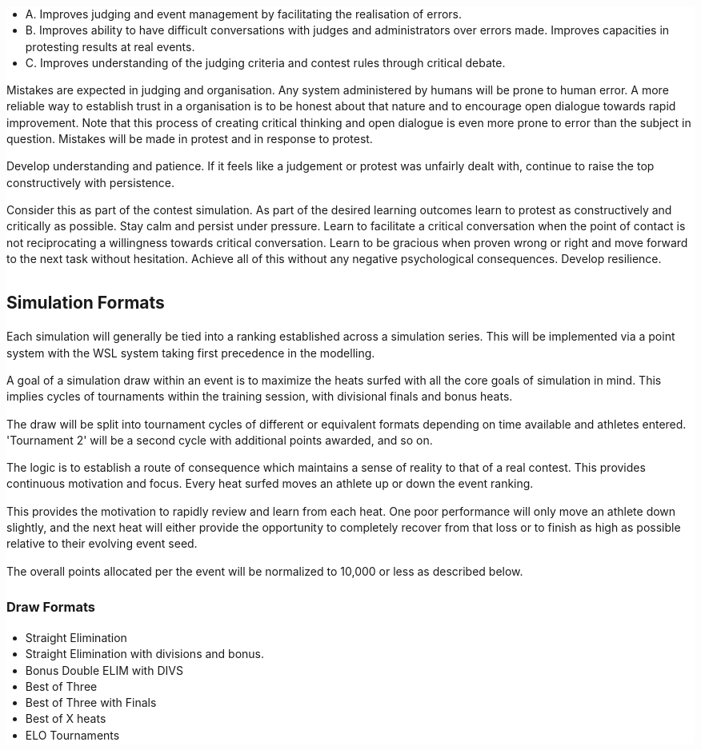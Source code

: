 - A. Improves judging and event management by facilitating the realisation of errors.
- B. Improves ability to have difficult conversations with judges and administrators over errors made. Improves capacities in protesting results at real events.
- C. Improves understanding of the judging criteria and contest rules through critical debate.


Mistakes are expected in judging and organisation. Any system administered by humans will be prone to human error. A more reliable way to establish trust in a organisation is to be honest about that nature and to encourage open dialogue towards rapid improvement. Note that this process of creating critical thinking and open dialogue is even more prone to error than the subject in question. Mistakes will be made in protest and in response to protest.

Develop understanding and patience. If it feels like a judgement or protest was unfairly dealt with, continue to raise the top constructively with persistence.

Consider this as part of the contest simulation. As part of the desired learning outcomes learn to protest as constructively and critically as possible. Stay calm and persist under pressure. Learn to facilitate a critical conversation when the point of contact is not reciprocating a willingness towards critical conversation. Learn to be gracious when proven wrong or right and move forward to the next task without hesitation. Achieve all of this without any negative psychological consequences. Develop resilience.


## Simulation Formats

Each simulation will generally be tied into a ranking established across a simulation series. This will be implemented via a point system with the WSL system taking first precedence in the modelling.

A goal of a simulation draw within an event is to maximize the heats surfed with all the core goals of simulation in mind. This implies cycles of tournaments within the training session, with divisional finals and bonus heats.

The draw will be split into tournament cycles of different or equivalent formats depending on time available and athletes entered. 'Tournament 2' will be a second cycle with additional points awarded, and so on.

The logic is to establish a route of consequence which maintains a sense of reality to that of a real contest. This provides continuous motivation and focus. Every heat surfed moves an athlete up or down the event ranking.

This provides the motivation to rapidly review and learn from each heat. One poor performance will only move an athlete down slightly, and the next heat will either provide the opportunity to completely recover from that loss or to finish as high as possible relative to their evolving event seed.

The overall points allocated per the event will be normalized to 10,000 or less as described below.


### Draw Formats

- Straight Elimination
- Straight Elimination with divisions and bonus.
- Bonus Double ELIM with DIVS
- Best of Three
- Best of Three with Finals
- Best of X heats
- ELO Tournaments
